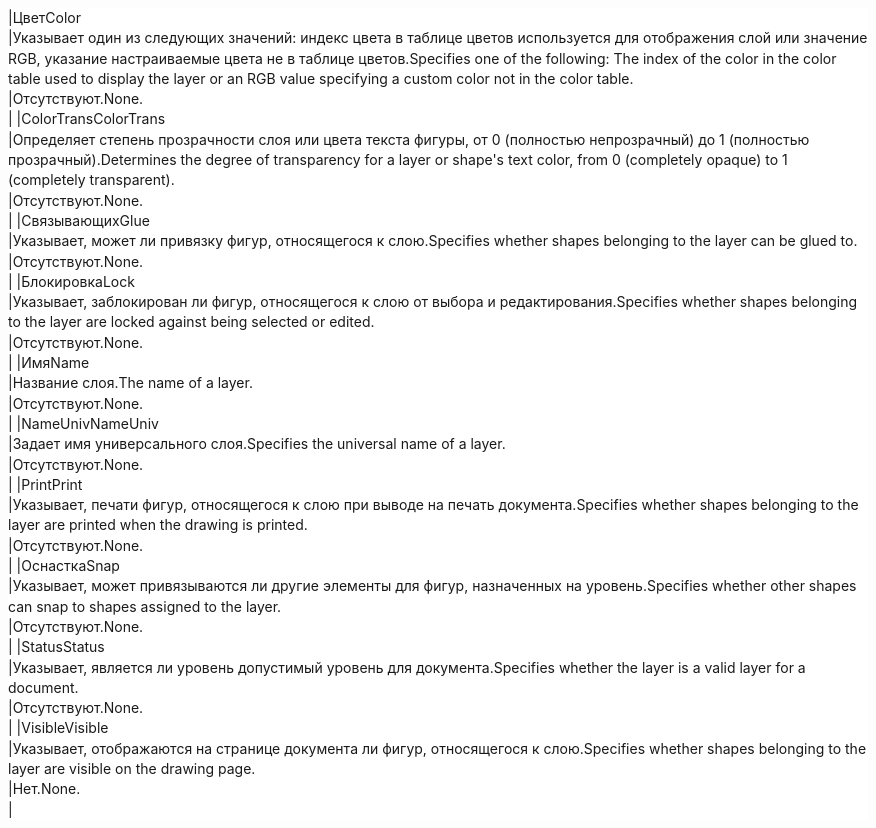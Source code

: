 |<span data-ttu-id="b94e7-176">Цвет</span><span class="sxs-lookup"><span data-stu-id="b94e7-176">Color</span></span>  <br/> |<span data-ttu-id="b94e7-177">Указывает один из следующих значений: индекс цвета в таблице цветов используется для отображения слой или значение RGB, указание настраиваемые цвета не в таблице цветов.</span><span class="sxs-lookup"><span data-stu-id="b94e7-177">Specifies one of the following: The index of the color in the color table used to display the layer or an RGB value specifying a custom color not in the color table.</span></span>  <br/> |<span data-ttu-id="b94e7-178">Отсутствуют.</span><span class="sxs-lookup"><span data-stu-id="b94e7-178">None.</span></span>  <br/> |
|<span data-ttu-id="b94e7-179">ColorTrans</span><span class="sxs-lookup"><span data-stu-id="b94e7-179">ColorTrans</span></span>  <br/> |<span data-ttu-id="b94e7-180">Определяет степень прозрачности слоя или цвета текста фигуры, от 0 (полностью непрозрачный) до 1 (полностью прозрачный).</span><span class="sxs-lookup"><span data-stu-id="b94e7-180">Determines the degree of transparency for a layer or shape's text color, from 0 (completely opaque) to 1 (completely transparent).</span></span>  <br/> |<span data-ttu-id="b94e7-181">Отсутствуют.</span><span class="sxs-lookup"><span data-stu-id="b94e7-181">None.</span></span>  <br/> |
|<span data-ttu-id="b94e7-182">Связывающих</span><span class="sxs-lookup"><span data-stu-id="b94e7-182">Glue</span></span>  <br/> |<span data-ttu-id="b94e7-183">Указывает, может ли привязку фигур, относящегося к слою.</span><span class="sxs-lookup"><span data-stu-id="b94e7-183">Specifies whether shapes belonging to the layer can be glued to.</span></span>  <br/> |<span data-ttu-id="b94e7-184">Отсутствуют.</span><span class="sxs-lookup"><span data-stu-id="b94e7-184">None.</span></span>  <br/> |
|<span data-ttu-id="b94e7-185">Блокировка</span><span class="sxs-lookup"><span data-stu-id="b94e7-185">Lock</span></span>  <br/> |<span data-ttu-id="b94e7-186">Указывает, заблокирован ли фигур, относящегося к слою от выбора и редактирования.</span><span class="sxs-lookup"><span data-stu-id="b94e7-186">Specifies whether shapes belonging to the layer are locked against being selected or edited.</span></span>  <br/> |<span data-ttu-id="b94e7-187">Отсутствуют.</span><span class="sxs-lookup"><span data-stu-id="b94e7-187">None.</span></span>  <br/> |
|<span data-ttu-id="b94e7-188">Имя</span><span class="sxs-lookup"><span data-stu-id="b94e7-188">Name</span></span>  <br/> |<span data-ttu-id="b94e7-189">Название слоя.</span><span class="sxs-lookup"><span data-stu-id="b94e7-189">The name of a layer.</span></span>  <br/> |<span data-ttu-id="b94e7-190">Отсутствуют.</span><span class="sxs-lookup"><span data-stu-id="b94e7-190">None.</span></span>  <br/> |
|<span data-ttu-id="b94e7-191">NameUniv</span><span class="sxs-lookup"><span data-stu-id="b94e7-191">NameUniv</span></span>  <br/> |<span data-ttu-id="b94e7-192">Задает имя универсального слоя.</span><span class="sxs-lookup"><span data-stu-id="b94e7-192">Specifies the universal name of a layer.</span></span>  <br/> |<span data-ttu-id="b94e7-193">Отсутствуют.</span><span class="sxs-lookup"><span data-stu-id="b94e7-193">None.</span></span>  <br/> |
|<span data-ttu-id="b94e7-194">Print</span><span class="sxs-lookup"><span data-stu-id="b94e7-194">Print</span></span>  <br/> |<span data-ttu-id="b94e7-195">Указывает, печати фигур, относящегося к слою при выводе на печать документа.</span><span class="sxs-lookup"><span data-stu-id="b94e7-195">Specifies whether shapes belonging to the layer are printed when the drawing is printed.</span></span>  <br/> |<span data-ttu-id="b94e7-196">Отсутствуют.</span><span class="sxs-lookup"><span data-stu-id="b94e7-196">None.</span></span>  <br/> |
|<span data-ttu-id="b94e7-197">Оснастка</span><span class="sxs-lookup"><span data-stu-id="b94e7-197">Snap</span></span>  <br/> |<span data-ttu-id="b94e7-198">Указывает, может привязываются ли другие элементы для фигур, назначенных на уровень.</span><span class="sxs-lookup"><span data-stu-id="b94e7-198">Specifies whether other shapes can snap to shapes assigned to the layer.</span></span>  <br/> |<span data-ttu-id="b94e7-199">Отсутствуют.</span><span class="sxs-lookup"><span data-stu-id="b94e7-199">None.</span></span>  <br/> |
|<span data-ttu-id="b94e7-200">Status</span><span class="sxs-lookup"><span data-stu-id="b94e7-200">Status</span></span>  <br/> |<span data-ttu-id="b94e7-201">Указывает, является ли уровень допустимый уровень для документа.</span><span class="sxs-lookup"><span data-stu-id="b94e7-201">Specifies whether the layer is a valid layer for a document.</span></span>  <br/> |<span data-ttu-id="b94e7-202">Отсутствуют.</span><span class="sxs-lookup"><span data-stu-id="b94e7-202">None.</span></span>  <br/> |
|<span data-ttu-id="b94e7-203">Visible</span><span class="sxs-lookup"><span data-stu-id="b94e7-203">Visible</span></span>  <br/> |<span data-ttu-id="b94e7-204">Указывает, отображаются на странице документа ли фигур, относящегося к слою.</span><span class="sxs-lookup"><span data-stu-id="b94e7-204">Specifies whether shapes belonging to the layer are visible on the drawing page.</span></span>  <br/> |<span data-ttu-id="b94e7-205">Нет.</span><span class="sxs-lookup"><span data-stu-id="b94e7-205">None.</span></span>  <br/> |
   

